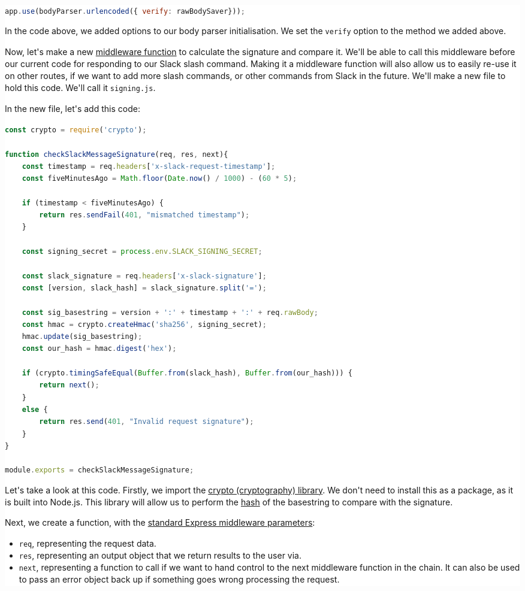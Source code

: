 ```javascript
app.use(bodyParser.urlencoded({ verify: rawBodySaver}));
```

In the code above, we added options to our body parser initialisation. We set the `verify` option to the method we added above. 

Now, let's make a new [middleware function](http://expressjs.com/en/guide/writing-middleware.html) to calculate the signature and compare it. We'll be able to call this middleware before our current code for responding to our Slack slash command. Making it a middleware function will also allow us to easily re-use it on other routes, if we want to add more slash commands, or other commands from Slack in the future. We'll make a new file to hold this code. We'll call it `signing.js`. 

In the new file, let's add this code:

```javascript
const crypto = require('crypto');

function checkSlackMessageSignature(req, res, next){
    const timestamp = req.headers['x-slack-request-timestamp']; 
    const fiveMinutesAgo = Math.floor(Date.now() / 1000) - (60 * 5);

    if (timestamp < fiveMinutesAgo) {
        return res.sendFail(401, "mismatched timestamp");
    }

    const signing_secret = process.env.SLACK_SIGNING_SECRET; 
   
    const slack_signature = req.headers['x-slack-signature']; 
    const [version, slack_hash] = slack_signature.split('=');

    const sig_basestring = version + ':' + timestamp + ':' + req.rawBody;
    const hmac = crypto.createHmac('sha256', signing_secret); 
    hmac.update(sig_basestring); 
    const our_hash = hmac.digest('hex');    

    if (crypto.timingSafeEqual(Buffer.from(slack_hash), Buffer.from(our_hash))) {
        return next(); 
    }
    else {
        return res.send(401, "Invalid request signature");
    }
}

module.exports = checkSlackMessageSignature; 

```

Let's take a look at this code. Firstly, we import the [crypto (cryptography) library](https://nodejs.org/api/crypto.html#crypto_crypto). We don't need to install this as a package, as it is built into Node.js. This library will allow us to perform the [hash](https://en.wikipedia.org/wiki/Secure_Hash_Algorithms) of the basestring to compare with the signature. 

Next, we create a function, with the [standard Express middleware parameters](http://expressjs.com/en/guide/writing-middleware.html):
- `req`, representing the request data.
- `res`, representing an output object that we return results to the user via.
- `next`, representing a function to call if we want to hand control to the next middleware function in the chain. It can also be used to pass an error object back up if something goes wrong processing the request.
